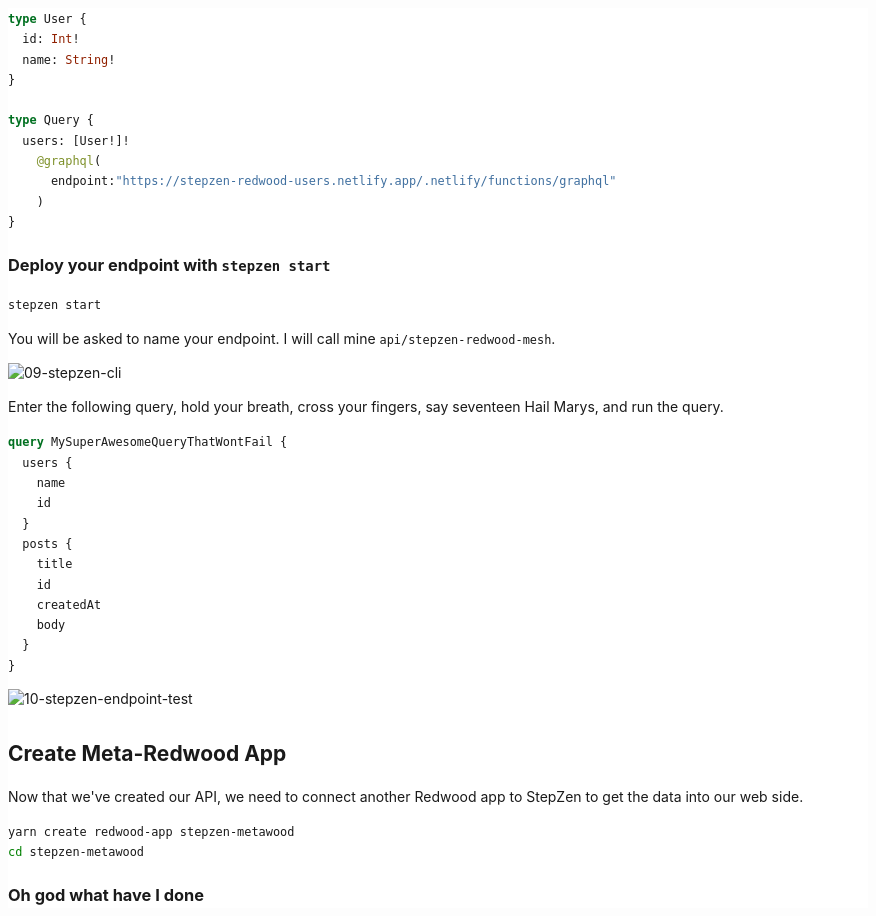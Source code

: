```graphql
type User {
  id: Int!
  name: String!
}

type Query {
  users: [User!]!
    @graphql(
      endpoint:"https://stepzen-redwood-users.netlify.app/.netlify/functions/graphql"
    )
}
```

### Deploy your endpoint with `stepzen start`

```bash
stepzen start
```

You will be asked to name your endpoint. I will call mine `api/stepzen-redwood-mesh`.

![09-stepzen-cli](https://dev-to-uploads.s3.amazonaws.com/uploads/articles/887bqkl00b6rzvk81uxs.png)

Enter the following query, hold your breath, cross your fingers, say seventeen Hail Marys, and run the query.

```graphql
query MySuperAwesomeQueryThatWontFail {
  users {
    name
    id
  }
  posts {
    title
    id
    createdAt
    body
  }
}
```

![10-stepzen-endpoint-test](https://dev-to-uploads.s3.amazonaws.com/uploads/articles/kdswf08depfm4u5kgrer.png)

## Create Meta-Redwood App

Now that we've created our API, we need to connect another Redwood app to StepZen to get the data into our web side.

```bash
yarn create redwood-app stepzen-metawood
cd stepzen-metawood
```

### Oh god what have I done
